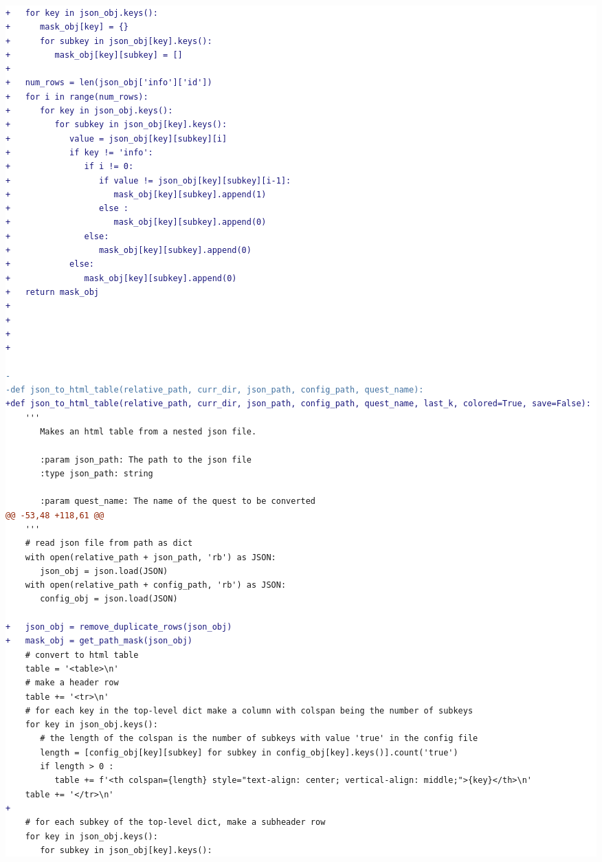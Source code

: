 ```diff
+   for key in json_obj.keys():
+      mask_obj[key] = {}
+      for subkey in json_obj[key].keys():
+         mask_obj[key][subkey] = []
+         
+   num_rows = len(json_obj['info']['id'])
+   for i in range(num_rows):
+      for key in json_obj.keys():
+         for subkey in json_obj[key].keys():
+            value = json_obj[key][subkey][i]
+            if key != 'info':
+               if i != 0:
+                  if value != json_obj[key][subkey][i-1]:
+                     mask_obj[key][subkey].append(1)
+                  else :
+                     mask_obj[key][subkey].append(0)
+               else:
+                  mask_obj[key][subkey].append(0)
+            else:
+               mask_obj[key][subkey].append(0)
+   return mask_obj
+            
+
+         
+
        
-       
-def json_to_html_table(relative_path, curr_dir, json_path, config_path, quest_name):
+def json_to_html_table(relative_path, curr_dir, json_path, config_path, quest_name, last_k, colored=True, save=False):
    '''
       Makes an html table from a nested json file. 
       
       :param json_path: The path to the json file
       :type json_path: string
       
       :param quest_name: The name of the quest to be converted
@@ -53,48 +118,61 @@
    '''
    # read json file from path as dict
    with open(relative_path + json_path, 'rb') as JSON:
       json_obj = json.load(JSON)
    with open(relative_path + config_path, 'rb') as JSON:
       config_obj = json.load(JSON)
    
+   json_obj = remove_duplicate_rows(json_obj)
+   mask_obj = get_path_mask(json_obj)
    # convert to html table
    table = '<table>\n'
    # make a header row
    table += '<tr>\n'
    # for each key in the top-level dict make a column with colspan being the number of subkeys
    for key in json_obj.keys():
       # the length of the colspan is the number of subkeys with value 'true' in the config file
       length = [config_obj[key][subkey] for subkey in config_obj[key].keys()].count('true')
       if length > 0 : 
          table += f'<th colspan={length} style="text-align: center; vertical-align: middle;">{key}</th>\n'
    table += '</tr>\n'
+   
    # for each subkey of the top-level dict, make a subheader row
    for key in json_obj.keys():
       for subkey in json_obj[key].keys():
```